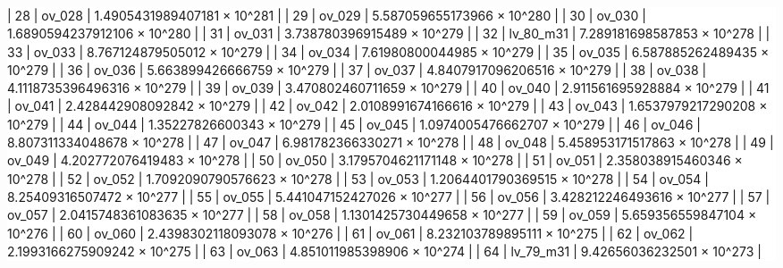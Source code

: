 | 28 | ov_028 | 1.4905431989407181 × 10^281 |
| 29 | ov_029 | 5.587059655173966 × 10^280 |
| 30 | ov_030 | 1.6890594237912106 × 10^280 |
| 31 | ov_031 | 3.738780396915489 × 10^279 |
| 32 | lv_80_m31 | 7.289181698587853 × 10^278 |
| 33 | ov_033 | 8.767124879505012 × 10^279 |
| 34 | ov_034 | 7.61980800044985 × 10^279 |
| 35 | ov_035 | 6.587885262489435 × 10^279 |
| 36 | ov_036 | 5.663899426666759 × 10^279 |
| 37 | ov_037 | 4.8407917096206516 × 10^279 |
| 38 | ov_038 | 4.1118735396496316 × 10^279 |
| 39 | ov_039 | 3.470802460711659 × 10^279 |
| 40 | ov_040 | 2.911561695928884 × 10^279 |
| 41 | ov_041 | 2.428442908092842 × 10^279 |
| 42 | ov_042 | 2.0108991674166616 × 10^279 |
| 43 | ov_043 | 1.6537979217290208 × 10^279 |
| 44 | ov_044 | 1.35227826600343 × 10^279 |
| 45 | ov_045 | 1.0974005476662707 × 10^279 |
| 46 | ov_046 | 8.807311334048678 × 10^278 |
| 47 | ov_047 | 6.981782366330271 × 10^278 |
| 48 | ov_048 | 5.458953171517863 × 10^278 |
| 49 | ov_049 | 4.202772076419483 × 10^278 |
| 50 | ov_050 | 3.1795704621171148 × 10^278 |
| 51 | ov_051 | 2.358038915460346 × 10^278 |
| 52 | ov_052 | 1.7092090790576623 × 10^278 |
| 53 | ov_053 | 1.2064401790369515 × 10^278 |
| 54 | ov_054 | 8.25409316507472 × 10^277 |
| 55 | ov_055 | 5.441047152427026 × 10^277 |
| 56 | ov_056 | 3.428212246493616 × 10^277 |
| 57 | ov_057 | 2.0415748361083635 × 10^277 |
| 58 | ov_058 | 1.1301425730449658 × 10^277 |
| 59 | ov_059 | 5.659356559847104 × 10^276 |
| 60 | ov_060 | 2.4398302118093078 × 10^276 |
| 61 | ov_061 | 8.232103789895111 × 10^275 |
| 62 | ov_062 | 2.1993166275909242 × 10^275 |
| 63 | ov_063 | 4.851011985398906 × 10^274 |
| 64 | lv_79_m31 | 9.42656036232501 × 10^273 |